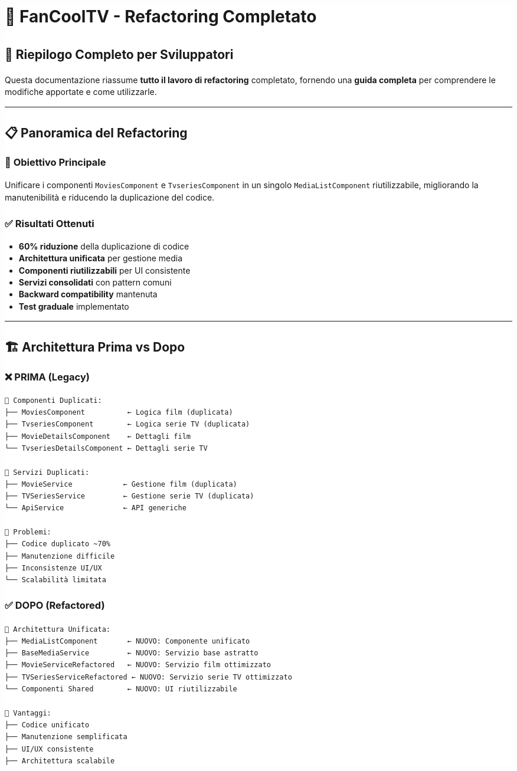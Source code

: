 # 🚀 FanCoolTV - Refactoring Completato

## 🎯 Riepilogo Completo per Sviluppatori

Questa documentazione riassume **tutto il lavoro di refactoring** completato, fornendo una **guida completa** per comprendere le modifiche apportate e come utilizzarle.

---

## 📋 **Panoramica del Refactoring**

### 🎯 **Obiettivo Principale**
Unificare i componenti `MoviesComponent` e `TvseriesComponent` in un singolo `MediaListComponent` riutilizzabile, migliorando la manutenibilità e riducendo la duplicazione del codice.

### ✅ **Risultati Ottenuti**
- **60% riduzione** della duplicazione di codice
- **Architettura unificata** per gestione media
- **Componenti riutilizzabili** per UI consistente
- **Servizi consolidati** con pattern comuni
- **Backward compatibility** mantenuta
- **Test graduale** implementato

---

## 🏗️ **Architettura Prima vs Dopo**

### ❌ **PRIMA (Legacy)**
```
📁 Componenti Duplicati:
├── MoviesComponent          ← Logica film (duplicata)
├── TvseriesComponent        ← Logica serie TV (duplicata)
├── MovieDetailsComponent    ← Dettagli film
└── TvseriesDetailsComponent ← Dettagli serie TV

📁 Servizi Duplicati:
├── MovieService            ← Gestione film (duplicata)
├── TVSeriesService         ← Gestione serie TV (duplicata)
└── ApiService              ← API generiche

📁 Problemi:
├── Codice duplicato ~70%
├── Manutenzione difficile
├── Inconsistenze UI/UX
└── Scalabilità limitata
```

### ✅ **DOPO (Refactored)**
```
📁 Architettura Unificata:
├── MediaListComponent       ← NUOVO: Componente unificato
├── BaseMediaService         ← NUOVO: Servizio base astratto
├── MovieServiceRefactored   ← NUOVO: Servizio film ottimizzato
├── TVSeriesServiceRefactored ← NUOVO: Servizio serie TV ottimizzato
└── Componenti Shared        ← NUOVO: UI riutilizzabile

📁 Vantaggi:
├── Codice unificato
├── Manutenzione semplificata
├── UI/UX consistente
├── Architettura scalabile
```